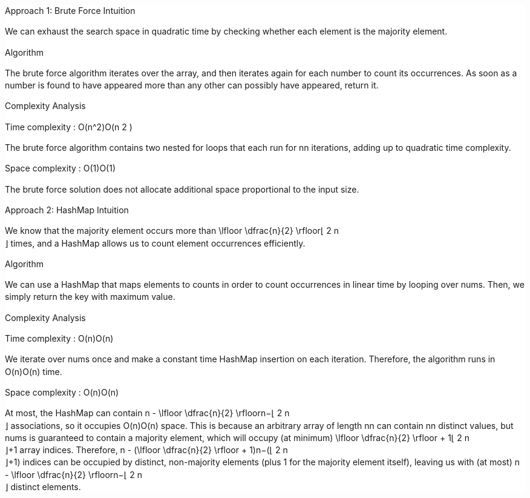 Approach 1: Brute Force
Intuition

We can exhaust the search space in quadratic time by checking whether each element is the majority element.

Algorithm

The brute force algorithm iterates over the array, and then iterates again for each number to count its occurrences. As soon as a number is found to have appeared more than any other can possibly have appeared, return it.


Complexity Analysis

Time complexity : O(n^2)O(n 
2
 )

The brute force algorithm contains two nested for loops that each run for nn iterations, adding up to quadratic time complexity.

Space complexity : O(1)O(1)

The brute force solution does not allocate additional space proportional to the input size.


Approach 2: HashMap
Intuition

We know that the majority element occurs more than \lfloor \dfrac{n}{2} \rfloor⌊ 
2
n
​	
 ⌋ times, and a HashMap allows us to count element occurrences efficiently.

Algorithm

We can use a HashMap that maps elements to counts in order to count occurrences in linear time by looping over nums. Then, we simply return the key with maximum value.


Complexity Analysis

Time complexity : O(n)O(n)

We iterate over nums once and make a constant time HashMap insertion on each iteration. Therefore, the algorithm runs in O(n)O(n) time.

Space complexity : O(n)O(n)

At most, the HashMap can contain n - \lfloor \dfrac{n}{2} \rfloorn−⌊ 
2
n
​	
 ⌋ associations, so it occupies O(n)O(n) space. This is because an arbitrary array of length nn can contain nn distinct values, but nums is guaranteed to contain a majority element, which will occupy (at minimum) \lfloor \dfrac{n}{2} \rfloor + 1⌊ 
2
n
​	
 ⌋+1 array indices. Therefore, n - (\lfloor \dfrac{n}{2} \rfloor + 1)n−(⌊ 
2
n
​	
 ⌋+1) indices can be occupied by distinct, non-majority elements (plus 1 for the majority element itself), leaving us with (at most) n - \lfloor \dfrac{n}{2} \rfloorn−⌊ 
2
n
​	
 ⌋ distinct elements.
